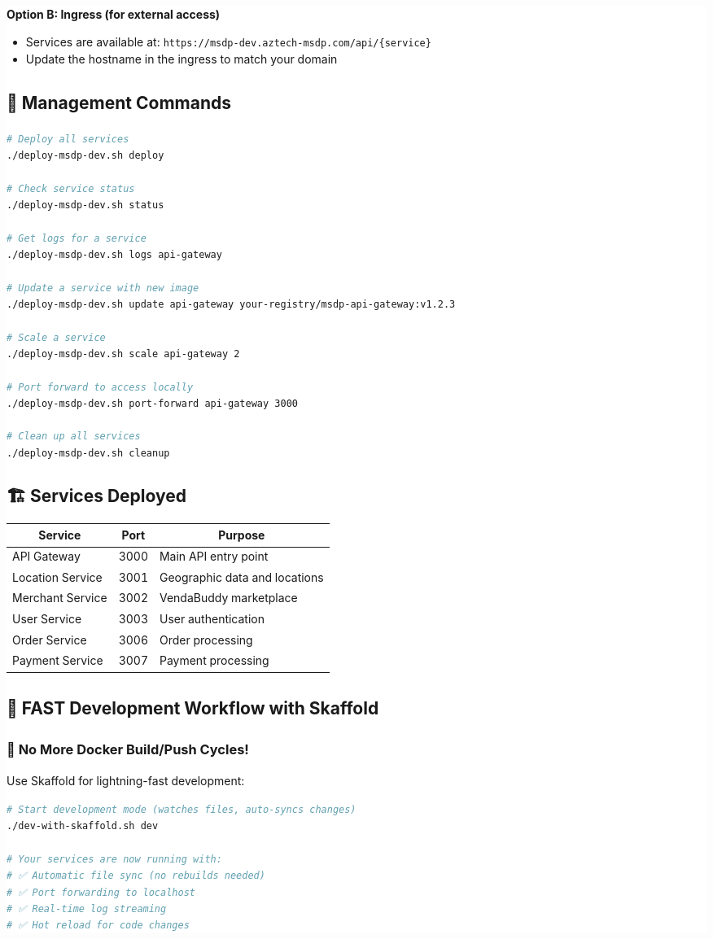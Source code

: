 **Option B: Ingress (for external access)**
- Services are available at: `https://msdp-dev.aztech-msdp.com/api/{service}`
- Update the hostname in the ingress to match your domain

## 🔧 Management Commands

```bash
# Deploy all services
./deploy-msdp-dev.sh deploy

# Check service status
./deploy-msdp-dev.sh status

# Get logs for a service
./deploy-msdp-dev.sh logs api-gateway

# Update a service with new image
./deploy-msdp-dev.sh update api-gateway your-registry/msdp-api-gateway:v1.2.3

# Scale a service
./deploy-msdp-dev.sh scale api-gateway 2

# Port forward to access locally
./deploy-msdp-dev.sh port-forward api-gateway 3000

# Clean up all services
./deploy-msdp-dev.sh cleanup
```

## 🏗️ Services Deployed

| Service | Port | Purpose |
|---------|------|---------|
| API Gateway | 3000 | Main API entry point |
| Location Service | 3001 | Geographic data and locations |
| Merchant Service | 3002 | VendaBuddy marketplace |
| User Service | 3003 | User authentication |
| Order Service | 3006 | Order processing |
| Payment Service | 3007 | Payment processing |

## 🚀 **FAST Development Workflow with Skaffold**

### 🎯 **No More Docker Build/Push Cycles!**

Use Skaffold for lightning-fast development:

```bash
# Start development mode (watches files, auto-syncs changes)
./dev-with-skaffold.sh dev

# Your services are now running with:
# ✅ Automatic file sync (no rebuilds needed)
# ✅ Port forwarding to localhost
# ✅ Real-time log streaming
# ✅ Hot reload for code changes
```
